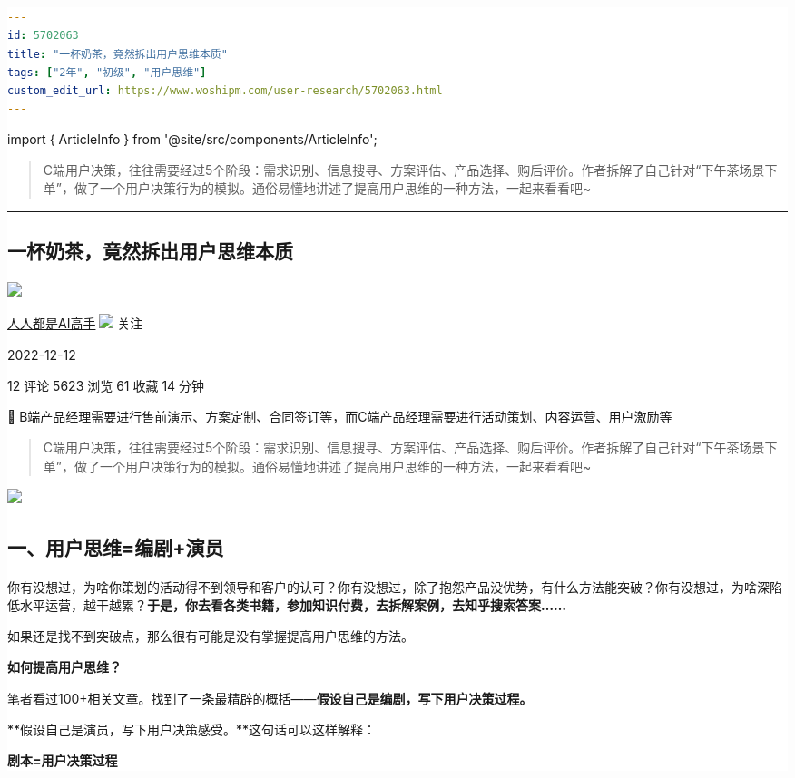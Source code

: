 ```yaml
---
id: 5702063
title: "一杯奶茶，竟然拆出用户思维本质"
tags: ["2年", "初级", "用户思维"]
custom_edit_url: https://www.woshipm.com/user-research/5702063.html
---
```

import { ArticleInfo } from '@site/src/components/ArticleInfo';

<ArticleInfo
    author="人人都是AI高手"
    authorLink="https://www.woshipm.com/u/702900"
    published="2022-12-12"
    views={5623}
    comments={12}
    collects={61}
/>

> C端用户决策，往往需要经过5个阶段：需求识别、信息搜寻、方案评估、产品选择、购后评价。作者拆解了自己针对“下午茶场景下单”，做了一个用户决策行为的模拟。通俗易懂地讲述了提高用户思维的一种方法，一起来看看吧~

---

## 一杯奶茶，竟然拆出用户思维本质

[![](https://static.woshipm.com/pmapp_avatar_20230422150935_4743.jpg?imageView2/1/w/72/h/72/q/100)](https://www.woshipm.com/u/702900)

[人人都是AI高手](https://www.woshipm.com/u/702900) ![](https://static.woshipm.com/tag/1101_1@2x.png) 关注

2022-12-12

12 评论 5623 浏览 61 收藏 14 分钟

[🔗 B端产品经理需要进行售前演示、方案定制、合同签订等，而C端产品经理需要进行活动策划、内容运营、用户激励等](https://ke.qidianla.com/courses/bcpm)

> C端用户决策，往往需要经过5个阶段：需求识别、信息搜寻、方案评估、产品选择、购后评价。作者拆解了自己针对“下午茶场景下单”，做了一个用户决策行为的模拟。通俗易懂地讲述了提高用户思维的一种方法，一起来看看吧~

![](https://image.woshipm.com/wp-files/2022/12/2GgQcMgLNok57WxUn7Y5.png)

## 一、用户思维=编剧+演员

你有没想过，为啥你策划的活动得不到领导和客户的认可？你有没想过，除了抱怨产品没优势，有什么方法能突破？你有没想过，为啥深陷低水平运营，越干越累？**于是，你去看各类书籍，参加知识付费，去拆解案例，去知乎搜索答案……**

如果还是找不到突破点，那么很有可能是没有掌握提高用户思维的方法。

**如何提高用户思维？**

笔者看过100+相关文章。找到了一条最精辟的概括——**假设自己是编剧，写下用户决策过程。**

**假设自己是演员，写下用户决策感受。**这句话可以这样解释：

**剧本=用户决策过程**
